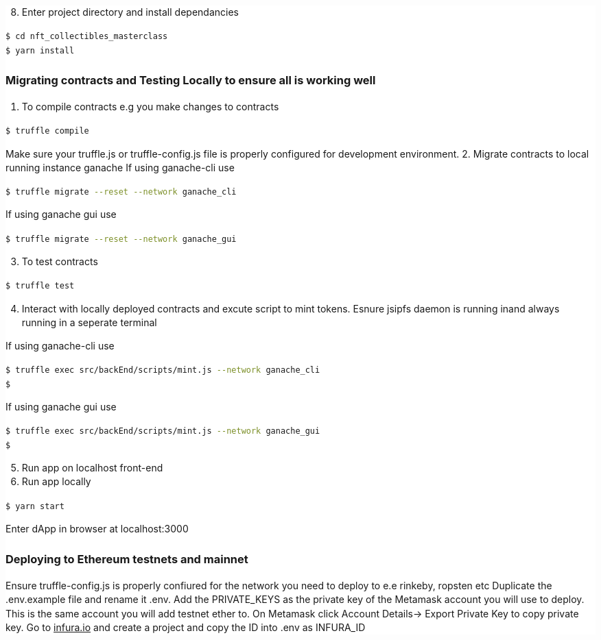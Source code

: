 8. Enter project directory and install dependancies
```sh
$ cd nft_collectibles_masterclass
$ yarn install  
```

### Migrating contracts and Testing Locally to ensure all is working well

1. To compile contracts e.g you make changes to contracts
```sh
$ truffle compile 
```

Make sure your truffle.js or truffle-config.js file is properly configured for development environment.
2. Migrate contracts to local running instance ganache 
If using ganache-cli use 
```sh
$ truffle migrate --reset --network ganache_cli
```
If using ganache gui use 
```sh
$ truffle migrate --reset --network ganache_gui
```

3. To test contracts 
```sh
$ truffle test
```

4. Interact with locally deployed contracts and excute script to mint tokens. Esnure jsipfs daemon is running 
inand always running in a seperate terminal 

If using ganache-cli use
```sh
$ truffle exec src/backEnd/scripts/mint.js --network ganache_cli
$
```
If using ganache gui use
```sh
$ truffle exec src/backEnd/scripts/mint.js --network ganache_gui
$
```

5. Run app on localhost front-end
1. Run app locally 
```sh
$ yarn start
```
Enter dApp in browser at localhost:3000

### Deploying to Ethereum testnets and mainnet

Ensure truffle-config.js is properly confiured for the network you need to deploy to e.e rinkeby, ropsten etc
Duplicate the .env.example file and rename it .env. Add the PRIVATE_KEYS as the private key of the Metamask 
account you will use to deploy. This is the same account you will add testnet ether to. On Metamask click Account Details-> Export Private Key to copy private key. Go to [infura.io](https://infura.io/) and create a project and copy the ID into .env as INFURA_ID
